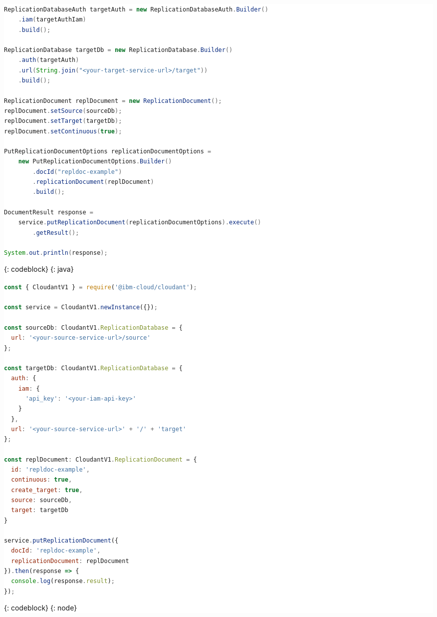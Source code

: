 ```java
ReplicationDatabaseAuth targetAuth = new ReplicationDatabaseAuth.Builder()
    .iam(targetAuthIam)
    .build();

ReplicationDatabase targetDb = new ReplicationDatabase.Builder()
    .auth(targetAuth)
    .url(String.join("<your-target-service-url>/target"))
    .build();

ReplicationDocument replDocument = new ReplicationDocument();
replDocument.setSource(sourceDb);
replDocument.setTarget(targetDb);
replDocument.setContinuous(true);

PutReplicationDocumentOptions replicationDocumentOptions =
    new PutReplicationDocumentOptions.Builder()
        .docId("repldoc-example")
        .replicationDocument(replDocument)
        .build();

DocumentResult response =
    service.putReplicationDocument(replicationDocumentOptions).execute()
        .getResult();

System.out.println(response);
```
{: codeblock}
{: java}

```javascript
const { CloudantV1 } = require('@ibm-cloud/cloudant');

const service = CloudantV1.newInstance({});

const sourceDb: CloudantV1.ReplicationDatabase = {
  url: '<your-source-service-url>/source'
};

const targetDb: CloudantV1.ReplicationDatabase = {
  auth: {
    iam: {
      'api_key': '<your-iam-api-key>'
    }
  },
  url: '<your-source-service-url>' + '/' + 'target'
};

const replDocument: CloudantV1.ReplicationDocument = {
  id: 'repldoc-example',
  continuous: true,
  create_target: true,
  source: sourceDb,
  target: targetDb
}

service.putReplicationDocument({
  docId: 'repldoc-example',
  replicationDocument: replDocument
}).then(response => {
  console.log(response.result);
});
```
{: codeblock}
{: node}